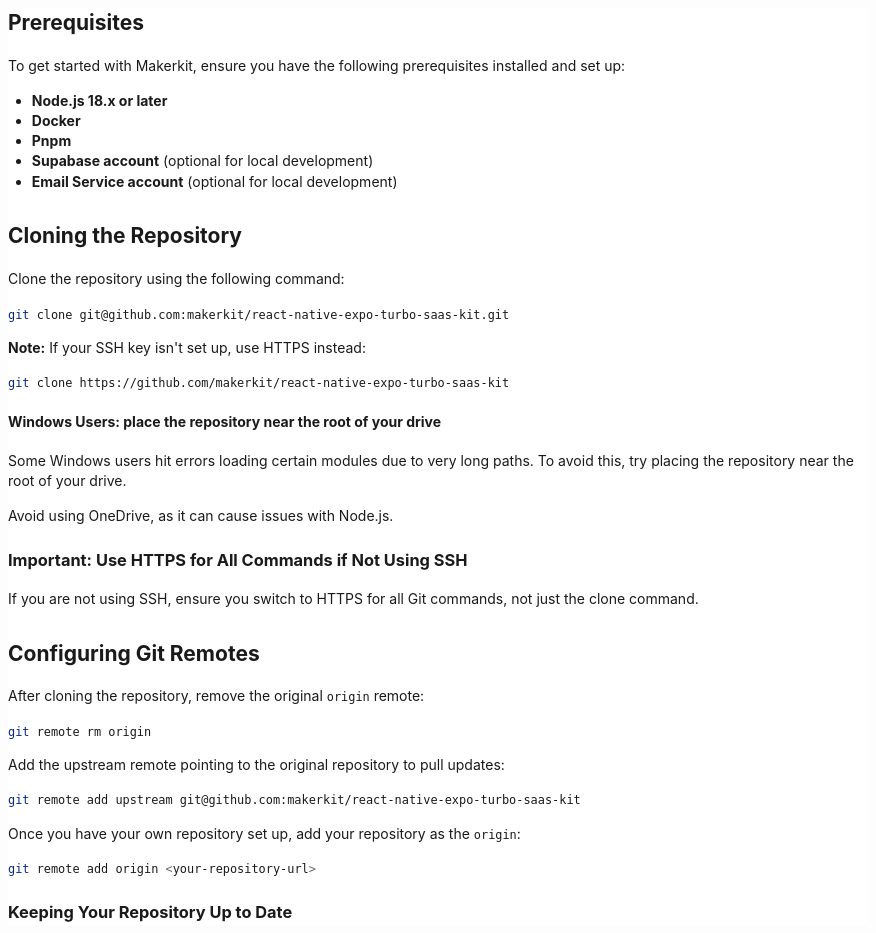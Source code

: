 ## Prerequisites

To get started with Makerkit, ensure you have the following prerequisites installed and set up:

- **Node.js 18.x or later**
- **Docker**
- **Pnpm**
- **Supabase account** (optional for local development)
- **Email Service account** (optional for local development)

## Cloning the Repository

Clone the repository using the following command:

```bash
git clone git@github.com:makerkit/react-native-expo-turbo-saas-kit.git
```

**Note:** If your SSH key isn't set up, use HTTPS instead:

```bash
git clone https://github.com/makerkit/react-native-expo-turbo-saas-kit
```

#### Windows Users: place the repository near the root of your drive

Some Windows users hit errors loading certain modules due to very long paths. To avoid this, try placing the repository near the root of your drive.

Avoid using OneDrive, as it can cause issues with Node.js.

### Important: Use HTTPS for All Commands if Not Using SSH

If you are not using SSH, ensure you switch to HTTPS for all Git commands, not just the clone command.

## Configuring Git Remotes

After cloning the repository, remove the original `origin` remote:

```bash
git remote rm origin
```

Add the upstream remote pointing to the original repository to pull updates:

```bash
git remote add upstream git@github.com:makerkit/react-native-expo-turbo-saas-kit
```

Once you have your own repository set up, add your repository as the `origin`:

```bash
git remote add origin <your-repository-url>
```

### Keeping Your Repository Up to Date
